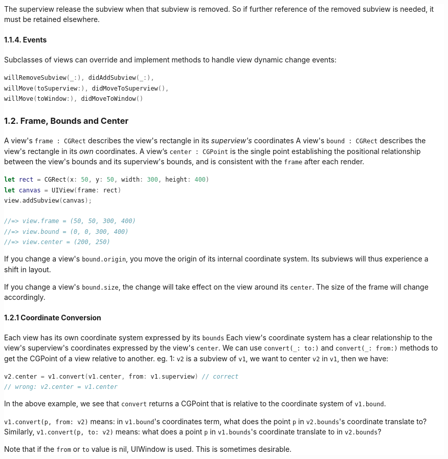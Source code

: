 The superview release the subview when that subview is removed. So if further reference of the removed subview is needed, it must be retained elsewhere.

#### 1.1.4. Events
Subclasses of views can override and implement methods to handle view dynamic change events:
```swift
willRemoveSubview(_:), didAddSubview(_:),
willMove(toSuperview:), didMoveToSuperview(),
willMove(toWindow:), didMoveToWindow()
```


### 1.2. Frame, Bounds and Center
A view's `frame : CGRect` describes the view's rectangle in its *superview's* coordinates
A view's `bound : CGRect` describes the view's rectangle in its *own* coordinates.
A view‘s `center : CGPoint` is the single point establishing the positional relationship between the view's bounds and its superview's bounds, and is consistent with the `frame` after each render.

```swift
let rect = CGRect(x: 50, y: 50, width: 300, height: 400)
let canvas = UIView(frame: rect)
view.addSubview(canvas);

//=> view.frame = (50, 50, 300, 400)
//=> view.bound = (0, 0, 300, 400)
//=> view.center = (200, 250)
```
If you change a view's `bound.origin`, you move the origin of its internal coordinate system. 
Its subviews will thus experience a shift in layout.

If you change a view's `bound.size`, the change will take effect on the view around its `center`. 
The size of the frame will change accordingly.

#### 1.2.1 Coordinate Conversion
Each view has its own coordinate system expressed by its `bounds`
Each view's coordinate system has a clear relationship to the view's superview's coordinates expressed by the view's `center`.
We can use `convert(_: to:)` and `convert(_: from:)` methods to get the CGPoint of a view relative to another.
eg. 1: `v2` is a subview of `v1`, we want to center `v2` in `v1`, then we have:
```swift
v2.center = v1.convert(v1.center, from: v1.superview) // correct
// wrong: v2.center = v1.center
```
In the above example, we see that `convert` returns a CGPoint that is relative to the coordinate system of `v1.bound`.

`v1.convert(p, from: v2)` means: in `v1.bound`'s coordinates term, what does the point `p` in `v2.bounds`'s coordinate translate to?
Similarly, `v1.convert(p, to: v2)` means: what does a point `p` in `v1.bounds`'s coordinate translate to in `v2.bounds`?

Note that if the `from` or `to` value is nil, UIWindow is used. This is sometimes desirable.

